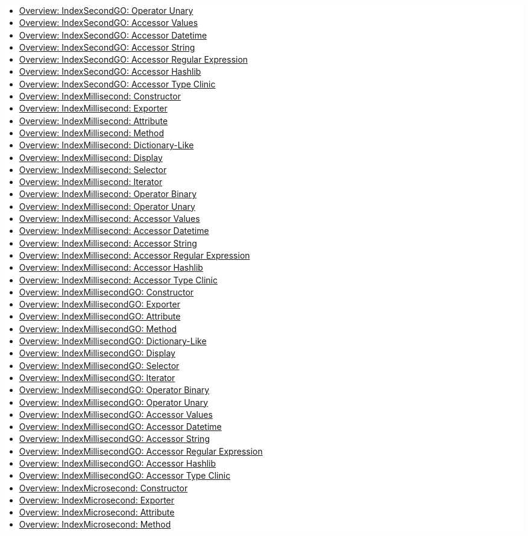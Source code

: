   + [Overview: IndexSecondGO: Operator Unary](../api_overview/index_second_go-operator_unary.md)
  + [Overview: IndexSecondGO: Accessor Values](../api_overview/index_second_go-accessor_values.md)
  + [Overview: IndexSecondGO: Accessor Datetime](../api_overview/index_second_go-accessor_datetime.md)
  + [Overview: IndexSecondGO: Accessor String](../api_overview/index_second_go-accessor_string.md)
  + [Overview: IndexSecondGO: Accessor Regular Expression](../api_overview/index_second_go-accessor_regular_expression.md)
  + [Overview: IndexSecondGO: Accessor Hashlib](../api_overview/index_second_go-accessor_hashlib.md)
  + [Overview: IndexSecondGO: Accessor Type Clinic](../api_overview/index_second_go-accessor_type_clinic.md)
  + [Overview: IndexMillisecond: Constructor](../api_overview/index_millisecond-constructor.md)
  + [Overview: IndexMillisecond: Exporter](../api_overview/index_millisecond-exporter.md)
  + [Overview: IndexMillisecond: Attribute](../api_overview/index_millisecond-attribute.md)
  + [Overview: IndexMillisecond: Method](../api_overview/index_millisecond-method.md)
  + [Overview: IndexMillisecond: Dictionary-Like](../api_overview/index_millisecond-dictionary_like.md)
  + [Overview: IndexMillisecond: Display](../api_overview/index_millisecond-display.md)
  + [Overview: IndexMillisecond: Selector](../api_overview/index_millisecond-selector.md)
  + [Overview: IndexMillisecond: Iterator](../api_overview/index_millisecond-iterator.md)
  + [Overview: IndexMillisecond: Operator Binary](../api_overview/index_millisecond-operator_binary.md)
  + [Overview: IndexMillisecond: Operator Unary](../api_overview/index_millisecond-operator_unary.md)
  + [Overview: IndexMillisecond: Accessor Values](../api_overview/index_millisecond-accessor_values.md)
  + [Overview: IndexMillisecond: Accessor Datetime](../api_overview/index_millisecond-accessor_datetime.md)
  + [Overview: IndexMillisecond: Accessor String](../api_overview/index_millisecond-accessor_string.md)
  + [Overview: IndexMillisecond: Accessor Regular Expression](../api_overview/index_millisecond-accessor_regular_expression.md)
  + [Overview: IndexMillisecond: Accessor Hashlib](../api_overview/index_millisecond-accessor_hashlib.md)
  + [Overview: IndexMillisecond: Accessor Type Clinic](../api_overview/index_millisecond-accessor_type_clinic.md)
  + [Overview: IndexMillisecondGO: Constructor](../api_overview/index_millisecond_go-constructor.md)
  + [Overview: IndexMillisecondGO: Exporter](../api_overview/index_millisecond_go-exporter.md)
  + [Overview: IndexMillisecondGO: Attribute](../api_overview/index_millisecond_go-attribute.md)
  + [Overview: IndexMillisecondGO: Method](../api_overview/index_millisecond_go-method.md)
  + [Overview: IndexMillisecondGO: Dictionary-Like](../api_overview/index_millisecond_go-dictionary_like.md)
  + [Overview: IndexMillisecondGO: Display](../api_overview/index_millisecond_go-display.md)
  + [Overview: IndexMillisecondGO: Selector](../api_overview/index_millisecond_go-selector.md)
  + [Overview: IndexMillisecondGO: Iterator](../api_overview/index_millisecond_go-iterator.md)
  + [Overview: IndexMillisecondGO: Operator Binary](../api_overview/index_millisecond_go-operator_binary.md)
  + [Overview: IndexMillisecondGO: Operator Unary](../api_overview/index_millisecond_go-operator_unary.md)
  + [Overview: IndexMillisecondGO: Accessor Values](../api_overview/index_millisecond_go-accessor_values.md)
  + [Overview: IndexMillisecondGO: Accessor Datetime](../api_overview/index_millisecond_go-accessor_datetime.md)
  + [Overview: IndexMillisecondGO: Accessor String](../api_overview/index_millisecond_go-accessor_string.md)
  + [Overview: IndexMillisecondGO: Accessor Regular Expression](../api_overview/index_millisecond_go-accessor_regular_expression.md)
  + [Overview: IndexMillisecondGO: Accessor Hashlib](../api_overview/index_millisecond_go-accessor_hashlib.md)
  + [Overview: IndexMillisecondGO: Accessor Type Clinic](../api_overview/index_millisecond_go-accessor_type_clinic.md)
  + [Overview: IndexMicrosecond: Constructor](../api_overview/index_microsecond-constructor.md)
  + [Overview: IndexMicrosecond: Exporter](../api_overview/index_microsecond-exporter.md)
  + [Overview: IndexMicrosecond: Attribute](../api_overview/index_microsecond-attribute.md)
  + [Overview: IndexMicrosecond: Method](../api_overview/index_microsecond-method.md)